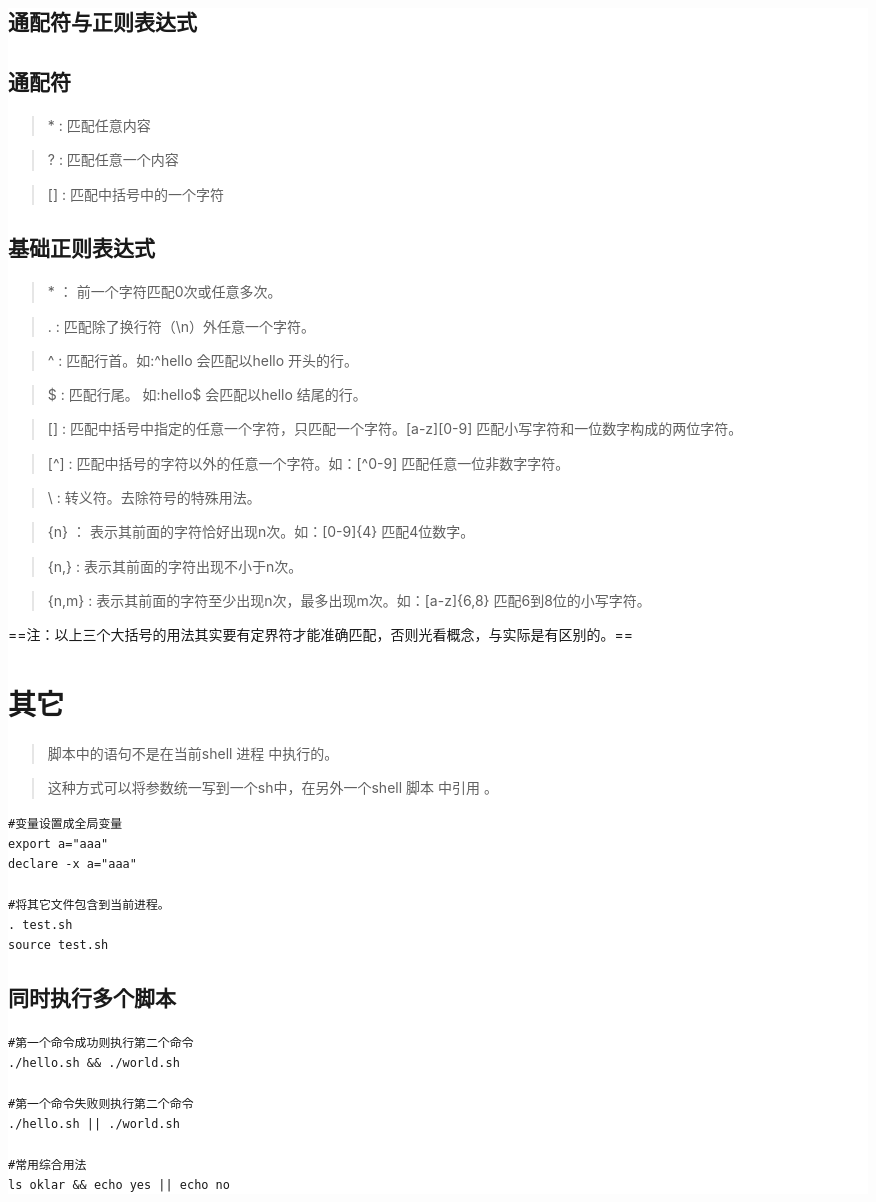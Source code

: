 ## 通配符与正则表达式


## 通配符

> \* : 匹配任意内容 

> ? : 匹配任意一个内容 

> [] : 匹配中括号中的一个字符

## 基础正则表达式

> \* ： 前一个字符匹配0次或任意多次。

> . : 匹配除了换行符（\n）外任意一个字符。 

> ^ : 匹配行首。如:^hello 会匹配以hello 开头的行。 

> $ : 匹配行尾。 如:hello$ 会匹配以hello 结尾的行。 

> [] : 匹配中括号中指定的任意一个字符，只匹配一个字符。[a-z][0-9] 匹配小写字符和一位数字构成的两位字符。 

> [^] : 匹配中括号的字符以外的任意一个字符。如：[^0-9] 匹配任意一位非数字字符。 

> \ : 转义符。去除符号的特殊用法。 

> \{n\} ： 表示其前面的字符恰好出现n次。如：[0-9]\{4\} 匹配4位数字。 

> \{n,\} : 表示其前面的字符出现不小于n次。

> \{n,m\} : 表示其前面的字符至少出现n次，最多出现m次。如：[a-z]\{6,8\} 匹配6到8位的小写字符。

==注：以上三个大括号的用法其实要有定界符才能准确匹配，否则光看概念，与实际是有区别的。==

# 其它
> 脚本中的语句不是在当前shell 进程 中执行的。

> 这种方式可以将参数统一写到一个sh中，在另外一个shell 脚本 中引用 。

```
#变量设置成全局变量
export a="aaa"
declare -x a="aaa"

#将其它文件包含到当前进程。
. test.sh
source test.sh 
```
## 同时执行多个脚本

```
#第一个命令成功则执行第二个命令
./hello.sh && ./world.sh 

#第一个命令失败则执行第二个命令
./hello.sh || ./world.sh

#常用综合用法
ls oklar && echo yes || echo no
```
